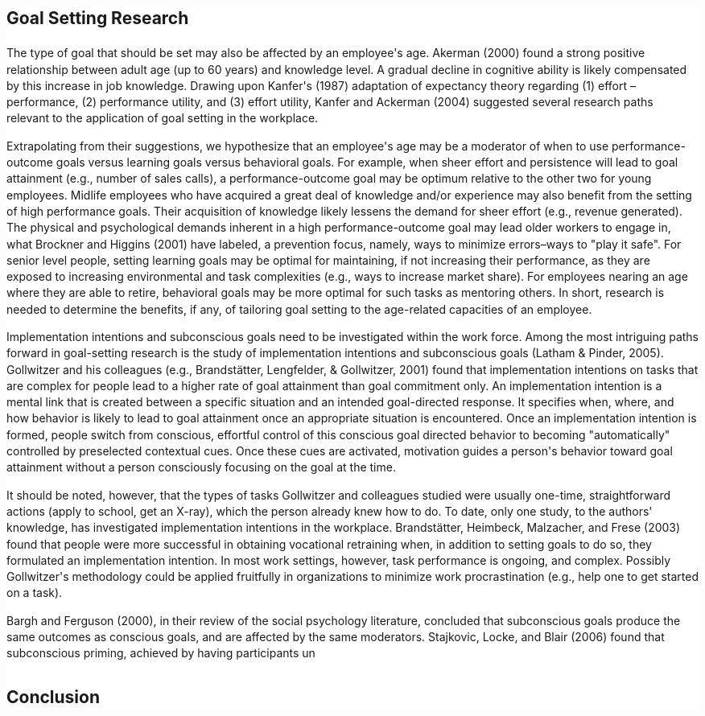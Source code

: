 ## Goal Setting Research

The type of goal that should be set may also be affected by an employee's age. Akerman (2000) found a strong positive relationship between adult age (up to 60 years) and knowledge level. A gradual decline in cognitive ability is likely compensated by this increase in job knowledge. Drawing upon Kanfer's (1987) adaptation of expectancy theory regarding (1) effort – performance, (2) performance utility, and (3) effort utility, Kanfer and Ackerman (2004) suggested several research paths relevant to the application of goal setting in the workplace.

Extrapolating from their suggestions, we hypothesize that an employee's age may be a moderator of when to use performance-outcome goals versus learning goals versus behavioral goals. For example, when sheer effort and persistence will lead to goal attainment (e.g., number of sales calls), a performance-outcome goal may be optimum relative to the other two for young employees. Midlife employees who have acquired a great deal of knowledge and/or experience may also benefit from the setting of high performance goals. Their acquisition of knowledge likely lessens the demand for sheer effort (e.g., revenue generated). The physical and psychological demands inherent in a high performance-outcome goal may lead older workers to engage in, what Brockner and Higgins (2001) have labeled, a prevention focus, namely, ways to minimize errors–ways to "play it safe". For senior level people, setting learning goals may be optimal for maintaining, if not increasing their performance, as they are exposed to increasing environmental and task complexities (e.g., ways to increase market share). For employees nearing an age where they are able to retire, behavioral goals may be more optimal for such tasks as mentoring others. In short, research is needed to determine the benefits, if any, of tailoring goal setting to the age-related capacities of an employee.

Implementation intentions and subconscious goals need to be investigated within the work force. Among the most intriguing paths forward in goal-setting research is the study of implementation intentions and subconscious goals (Latham & Pinder, 2005). Gollwitzer and his colleagues (e.g., Brandstätter, Lengfelder, & Gollwitzer, 2001) found that implementation intentions on tasks that are complex for people lead to a higher rate of goal attainment than goal commitment only. An implementation intention is a mental link that is created between a specific situation and an intended goal-directed response. It specifies when, where, and how behavior is likely to lead to goal attainment once an appropriate situation is encountered. Once an implementation intention is formed, people switch from conscious, effortful control of this conscious goal directed behavior to becoming "automatically" controlled by preselected contextual cues. Once these cues are activated, motivation guides a person's behavior toward goal attainment without a person consciously focusing on the goal at the time.

It should be noted, however, that the types of tasks Gollwitzer and colleagues studied were usually one-time, straightforward actions (apply to school, get an X-ray), which the person already knew how to do. To date, only one study, to the authors' knowledge, has investigated implementation intentions in the workplace. Brandstätter, Heimbeck, Malzacher, and Frese (2003) found that people were more successful in obtaining vocational retraining when, in addition to setting goals to do so, they formulated an implementation intention. In most work settings, however, task performance is ongoing, and complex. Possibly Gollwitzer's methodology could be applied fruitfully in organizations to minimize work procrastination (e.g., help one to get started on a task).

Bargh and Ferguson (2000), in their review of the social psychology literature, concluded that subconscious goals produce the same outcomes as conscious goals, and are affected by the same moderators. Stajkovic, Locke, and Blair (2006) found that subconscious priming, achieved by having participants un

## Conclusion
